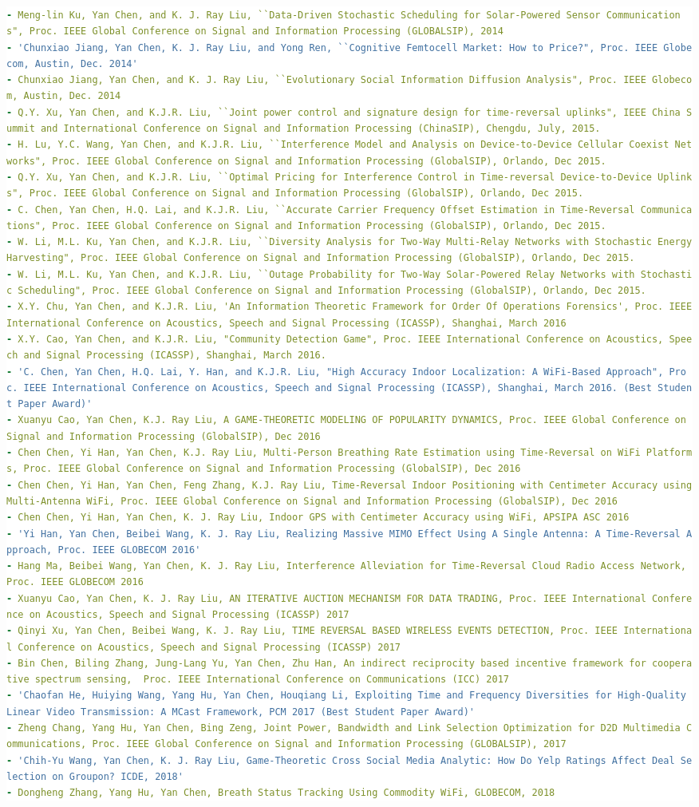 ```yaml
- Meng-lin Ku, Yan Chen, and K. J. Ray Liu, ``Data-Driven Stochastic Scheduling for Solar-Powered Sensor Communications", Proc. IEEE Global Conference on Signal and Information Processing (GLOBALSIP), 2014
- 'Chunxiao Jiang, Yan Chen, K. J. Ray Liu, and Yong Ren, ``Cognitive Femtocell Market: How to Price?", Proc. IEEE Globecom, Austin, Dec. 2014'
- Chunxiao Jiang, Yan Chen, and K. J. Ray Liu, ``Evolutionary Social Information Diffusion Analysis", Proc. IEEE Globecom, Austin, Dec. 2014
- Q.Y. Xu, Yan Chen, and K.J.R. Liu, ``Joint power control and signature design for time-reversal uplinks", IEEE China Summit and International Conference on Signal and Information Processing (ChinaSIP), Chengdu, July, 2015.
- H. Lu, Y.C. Wang, Yan Chen, and K.J.R. Liu, ``Interference Model and Analysis on Device-to-Device Cellular Coexist Networks", Proc. IEEE Global Conference on Signal and Information Processing (GlobalSIP), Orlando, Dec 2015.
- Q.Y. Xu, Yan Chen, and K.J.R. Liu, ``Optimal Pricing for Interference Control in Time-reversal Device-to-Device Uplinks", Proc. IEEE Global Conference on Signal and Information Processing (GlobalSIP), Orlando, Dec 2015.
- C. Chen, Yan Chen, H.Q. Lai, and K.J.R. Liu, ``Accurate Carrier Frequency Offset Estimation in Time-Reversal Communications", Proc. IEEE Global Conference on Signal and Information Processing (GlobalSIP), Orlando, Dec 2015.
- W. Li, M.L. Ku, Yan Chen, and K.J.R. Liu, ``Diversity Analysis for Two-Way Multi-Relay Networks with Stochastic Energy Harvesting", Proc. IEEE Global Conference on Signal and Information Processing (GlobalSIP), Orlando, Dec 2015.
- W. Li, M.L. Ku, Yan Chen, and K.J.R. Liu, ``Outage Probability for Two-Way Solar-Powered Relay Networks with Stochastic Scheduling", Proc. IEEE Global Conference on Signal and Information Processing (GlobalSIP), Orlando, Dec 2015.
- X.Y. Chu, Yan Chen, and K.J.R. Liu, 'An Information Theoretic Framework for Order Of Operations Forensics', Proc. IEEE International Conference on Acoustics, Speech and Signal Processing (ICASSP), Shanghai, March 2016
- X.Y. Cao, Yan Chen, and K.J.R. Liu, "Community Detection Game", Proc. IEEE International Conference on Acoustics, Speech and Signal Processing (ICASSP), Shanghai, March 2016.
- 'C. Chen, Yan Chen, H.Q. Lai, Y. Han, and K.J.R. Liu, "High Accuracy Indoor Localization: A WiFi-Based Approach", Proc. IEEE International Conference on Acoustics, Speech and Signal Processing (ICASSP), Shanghai, March 2016. (Best Student Paper Award)'
- Xuanyu Cao, Yan Chen, K.J. Ray Liu, A GAME-THEORETIC MODELING OF POPULARITY DYNAMICS, Proc. IEEE Global Conference on Signal and Information Processing (GlobalSIP), Dec 2016
- Chen Chen, Yi Han, Yan Chen, K.J. Ray Liu, Multi-Person Breathing Rate Estimation using Time-Reversal on WiFi Platforms, Proc. IEEE Global Conference on Signal and Information Processing (GlobalSIP), Dec 2016
- Chen Chen, Yi Han, Yan Chen, Feng Zhang, K.J. Ray Liu, Time-Reversal Indoor Positioning with Centimeter Accuracy using Multi-Antenna WiFi, Proc. IEEE Global Conference on Signal and Information Processing (GlobalSIP), Dec 2016
- Chen Chen, Yi Han, Yan Chen, K. J. Ray Liu, Indoor GPS with Centimeter Accuracy using WiFi, APSIPA ASC 2016
- 'Yi Han, Yan Chen, Beibei Wang, K. J. Ray Liu, Realizing Massive MIMO Effect Using A Single Antenna: A Time-Reversal Approach, Proc. IEEE GLOBECOM 2016'
- Hang Ma, Beibei Wang, Yan Chen, K. J. Ray Liu, Interference Alleviation for Time-Reversal Cloud Radio Access Network, Proc. IEEE GLOBECOM 2016
- Xuanyu Cao, Yan Chen, K. J. Ray Liu, AN ITERATIVE AUCTION MECHANISM FOR DATA TRADING, Proc. IEEE International Conference on Acoustics, Speech and Signal Processing (ICASSP) 2017
- Qinyi Xu, Yan Chen, Beibei Wang, K. J. Ray Liu, TIME REVERSAL BASED WIRELESS EVENTS DETECTION, Proc. IEEE International Conference on Acoustics, Speech and Signal Processing (ICASSP) 2017
- Bin Chen, Biling Zhang, Jung-Lang Yu, Yan Chen, Zhu Han, An indirect reciprocity based incentive framework for cooperative spectrum sensing,  Proc. IEEE International Conference on Communications (ICC) 2017
- 'Chaofan He, Huiying Wang, Yang Hu, Yan Chen, Houqiang Li, Exploiting Time and Frequency Diversities for High-Quality Linear Video Transmission: A MCast Framework, PCM 2017 (Best Student Paper Award)'
- Zheng Chang, Yang Hu, Yan Chen, Bing Zeng, Joint Power, Bandwidth and Link Selection Optimization for D2D Multimedia Communications, Proc. IEEE Global Conference on Signal and Information Processing (GLOBALSIP), 2017
- 'Chih-Yu Wang, Yan Chen, K. J. Ray Liu, Game-Theoretic Cross Social Media Analytic: How Do Yelp Ratings Affect Deal Selection on Groupon? ICDE, 2018'
- Dongheng Zhang, Yang Hu, Yan Chen, Breath Status Tracking Using Commodity WiFi, GLOBECOM, 2018
```
